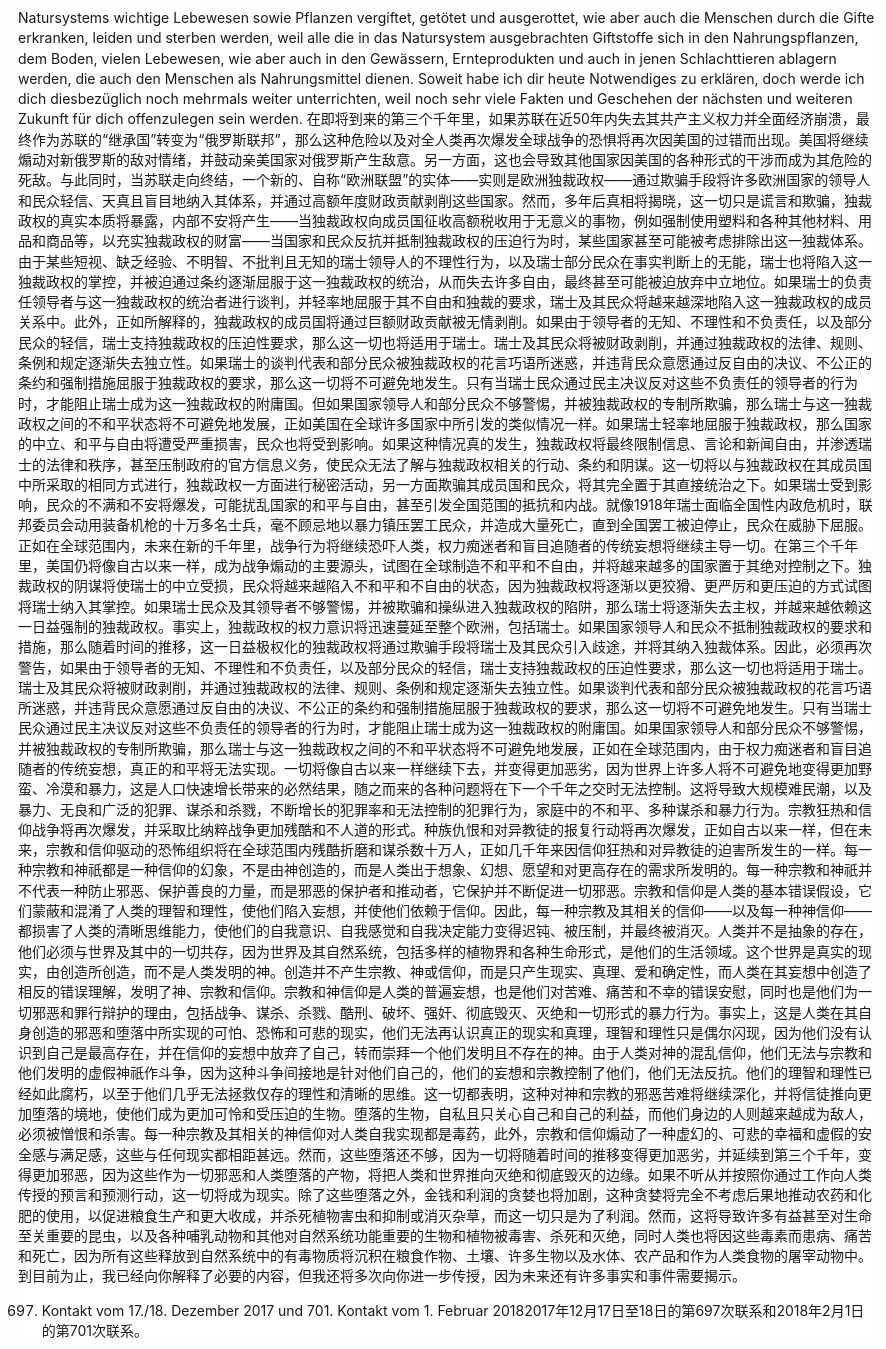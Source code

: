 Natursystems wichtige Lebewesen sowie Pflanzen vergiftet, getötet und ausgerottet, wie aber auch die Menschen durch die Gifte erkranken, leiden und sterben werden, weil alle die in das Natursystem ausgebrachten Giftstoffe sich in den Nahrungspflanzen, dem Boden, vielen Lebewesen, wie aber auch in den Gewässern, Ernteprodukten und auch in jenen Schlachttieren ablagern werden, die auch den Menschen als Nahrungsmittel dienen. Soweit habe ich dir heute Notwendiges zu erklären, doch werde ich dich diesbezüglich noch mehrmals weiter unterrichten, weil noch sehr viele Fakten und Geschehen der nächsten und weiteren Zukunft für dich offenzulegen sein werden.
在即将到来的第三个千年里，如果苏联在近50年内失去其共产主义权力并全面经济崩溃，最终作为苏联的“继承国”转变为“俄罗斯联邦”，那么这种危险以及对全人类再次爆发全球战争的恐惧将再次因美国的过错而出现。美国将继续煽动对新俄罗斯的敌对情绪，并鼓动亲美国家对俄罗斯产生敌意。另一方面，这也会导致其他国家因美国的各种形式的干涉而成为其危险的死敌。与此同时，当苏联走向终结，一个新的、自称“欧洲联盟”的实体——实则是欧洲独裁政权——通过欺骗手段将许多欧洲国家的领导人和民众轻信、天真且盲目地纳入其体系，并通过高额年度财政贡献剥削这些国家。然而，多年后真相将揭晓，这一切只是谎言和欺骗，独裁政权的真实本质将暴露，内部不安将产生——当独裁政权向成员国征收高额税收用于无意义的事物，例如强制使用塑料和各种其他材料、用品和商品等，以充实独裁政权的财富——当国家和民众反抗并抵制独裁政权的压迫行为时，某些国家甚至可能被考虑排除出这一独裁体系。由于某些短视、缺乏经验、不明智、不批判且无知的瑞士领导人的不理性行为，以及瑞士部分民众在事实判断上的无能，瑞士也将陷入这一独裁政权的掌控，并被迫通过条约逐渐屈服于这一独裁政权的统治，从而失去许多自由，最终甚至可能被迫放弃中立地位。如果瑞士的负责任领导者与这一独裁政权的统治者进行谈判，并轻率地屈服于其不自由和独裁的要求，瑞士及其民众将越来越深地陷入这一独裁政权的成员关系中。此外，正如所解释的，独裁政权的成员国将通过巨额财政贡献被无情剥削。如果由于领导者的无知、不理性和不负责任，以及部分民众的轻信，瑞士支持独裁政权的压迫性要求，那么这一切也将适用于瑞士。瑞士及其民众将被财政剥削，并通过独裁政权的法律、规则、条例和规定逐渐失去独立性。如果瑞士的谈判代表和部分民众被独裁政权的花言巧语所迷惑，并违背民众意愿通过反自由的决议、不公正的条约和强制措施屈服于独裁政权的要求，那么这一切将不可避免地发生。只有当瑞士民众通过民主决议反对这些不负责任的领导者的行为时，才能阻止瑞士成为这一独裁政权的附庸国。但如果国家领导人和部分民众不够警惕，并被独裁政权的专制所欺骗，那么瑞士与这一独裁政权之间的不和平状态将不可避免地发展，正如美国在全球许多国家中所引发的类似情况一样。如果瑞士轻率地屈服于独裁政权，那么国家的中立、和平与自由将遭受严重损害，民众也将受到影响。如果这种情况真的发生，独裁政权将最终限制信息、言论和新闻自由，并渗透瑞士的法律和秩序，甚至压制政府的官方信息义务，使民众无法了解与独裁政权相关的行动、条约和阴谋。这一切将以与独裁政权在其成员国中所采取的相同方式进行，独裁政权一方面进行秘密活动，另一方面欺骗其成员国和民众，将其完全置于其直接统治之下。如果瑞士受到影响，民众的不满和不安将爆发，可能扰乱国家的和平与自由，甚至引发全国范围的抵抗和内战。就像1918年瑞士面临全国性内政危机时，联邦委员会动用装备机枪的十万多名士兵，毫不顾忌地以暴力镇压罢工民众，并造成大量死亡，直到全国罢工被迫停止，民众在威胁下屈服。正如在全球范围内，未来在新的千年里，战争行为将继续恐吓人类，权力痴迷者和盲目追随者的传统妄想将继续主导一切。在第三个千年里，美国仍将像自古以来一样，成为战争煽动的主要源头，试图在全球制造不和平和不自由，并将越来越多的国家置于其绝对控制之下。独裁政权的阴谋将使瑞士的中立受损，民众将越来越陷入不和平和不自由的状态，因为独裁政权将逐渐以更狡猾、更严厉和更压迫的方式试图将瑞士纳入其掌控。如果瑞士民众及其领导者不够警惕，并被欺骗和操纵进入独裁政权的陷阱，那么瑞士将逐渐失去主权，并越来越依赖这一日益强制的独裁政权。事实上，独裁政权的权力意识将迅速蔓延至整个欧洲，包括瑞士。如果国家领导人和民众不抵制独裁政权的要求和措施，那么随着时间的推移，这一日益极权化的独裁政权将通过欺骗手段将瑞士及其民众引入歧途，并将其纳入独裁体系。因此，必须再次警告，如果由于领导者的无知、不理性和不负责任，以及部分民众的轻信，瑞士支持独裁政权的压迫性要求，那么这一切也将适用于瑞士。瑞士及其民众将被财政剥削，并通过独裁政权的法律、规则、条例和规定逐渐失去独立性。如果谈判代表和部分民众被独裁政权的花言巧语所迷惑，并违背民众意愿通过反自由的决议、不公正的条约和强制措施屈服于独裁政权的要求，那么这一切将不可避免地发生。只有当瑞士民众通过民主决议反对这些不负责任的领导者的行为时，才能阻止瑞士成为这一独裁政权的附庸国。如果国家领导人和部分民众不够警惕，并被独裁政权的专制所欺骗，那么瑞士与这一独裁政权之间的不和平状态将不可避免地发展，正如在全球范围内，由于权力痴迷者和盲目追随者的传统妄想，真正的和平将无法实现。一切将像自古以来一样继续下去，并变得更加恶劣，因为世界上许多人将不可避免地变得更加野蛮、冷漠和暴力，这是人口快速增长带来的必然结果，随之而来的各种问题将在下一个千年之交时无法控制。这将导致大规模难民潮，以及暴力、无良和广泛的犯罪、谋杀和杀戮，不断增长的犯罪率和无法控制的犯罪行为，家庭中的不和平、多种谋杀和暴力行为。宗教狂热和信仰战争将再次爆发，并采取比纳粹战争更加残酷和不人道的形式。种族仇恨和对异教徒的报复行动将再次爆发，正如自古以来一样，但在未来，宗教和信仰驱动的恐怖组织将在全球范围内残酷折磨和谋杀数十万人，正如几千年来因信仰狂热和对异教徒的迫害所发生的一样。每一种宗教和神祇都是一种信仰的幻象，不是由神创造的，而是人类出于想象、幻想、愿望和对更高存在的需求所发明的。每一种宗教和神祇并不代表一种防止邪恶、保护善良的力量，而是邪恶的保护者和推动者，它保护并不断促进一切邪恶。宗教和信仰是人类的基本错误假设，它们蒙蔽和混淆了人类的理智和理性，使他们陷入妄想，并使他们依赖于信仰。因此，每一种宗教及其相关的信仰——以及每一种神信仰——都损害了人类的清晰思维能力，使他们的自我意识、自我感觉和自我决定能力变得迟钝、被压制，并最终被消灭。人类并不是抽象的存在，他们必须与世界及其中的一切共存，因为世界及其自然系统，包括多样的植物界和各种生命形式，是他们的生活领域。这个世界是真实的现实，由创造所创造，而不是人类发明的神。创造并不产生宗教、神或信仰，而是只产生现实、真理、爱和确定性，而人类在其妄想中创造了相反的错误理解，发明了神、宗教和信仰。宗教和神信仰是人类的普遍妄想，也是他们对苦难、痛苦和不幸的错误安慰，同时也是他们为一切邪恶和罪行辩护的理由，包括战争、谋杀、杀戮、酷刑、破坏、强奸、彻底毁灭、灭绝和一切形式的暴力行为。事实上，这是人类在其自身创造的邪恶和堕落中所实现的可怕、恐怖和可悲的现实，他们无法再认识真正的现实和真理，理智和理性只是偶尔闪现，因为他们没有认识到自己是最高存在，并在信仰的妄想中放弃了自己，转而崇拜一个他们发明且不存在的神。由于人类对神的混乱信仰，他们无法与宗教和他们发明的虚假神祇作斗争，因为这种斗争间接地是针对他们自己的，他们的妄想和宗教控制了他们，他们无法反抗。他们的理智和理性已经如此腐朽，以至于他们几乎无法拯救仅存的理性和清晰的思维。这一切都表明，这种对神和宗教的邪恶苦难将继续深化，并将信徒推向更加堕落的境地，使他们成为更加可怜和受压迫的生物。堕落的生物，自私且只关心自己和自己的利益，而他们身边的人则越来越成为敌人，必须被憎恨和杀害。每一种宗教及其相关的神信仰对人类自我实现都是毒药，此外，宗教和信仰煽动了一种虚幻的、可悲的幸福和虚假的安全感与满足感，这些与任何现实都相距甚远。然而，这些堕落还不够，因为一切将随着时间的推移变得更加恶劣，并延续到第三个千年，变得更加邪恶，因为这些作为一切邪恶和人类堕落的产物，将把人类和世界推向灭绝和彻底毁灭的边缘。如果不听从并按照你通过工作向人类传授的预言和预测行动，这一切将成为现实。除了这些堕落之外，金钱和利润的贪婪也将加剧，这种贪婪将完全不考虑后果地推动农药和化肥的使用，以促进粮食生产和更大收成，并杀死植物害虫和抑制或消灭杂草，而这一切只是为了利润。然而，这将导致许多有益甚至对生命至关重要的昆虫，以及各种哺乳动物和其他对自然系统功能重要的生物和植物被毒害、杀死和灭绝，同时人类也将因这些毒素而患病、痛苦和死亡，因为所有这些释放到自然系统中的有毒物质将沉积在粮食作物、土壤、许多生物以及水体、农产品和作为人类食物的屠宰动物中。到目前为止，我已经向你解释了必要的内容，但我还将多次向你进一步传授，因为未来还有许多事实和事件需要揭示。

697. Kontakt vom 17./18. Dezember 2017 und 701. Kontakt vom 1. Februar 20182017年12月17日至18日的第697次联系和2018年2月1日的第701次联系。

